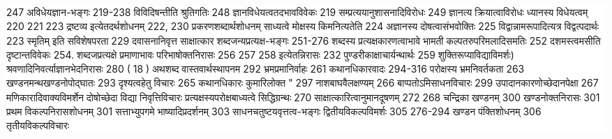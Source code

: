 247 
अविधेयज्ञान-भङ्गः 219-238 
विविदिषन्तीति श्रुतिगतिः 
248 
ज्ञानविधेयत्वतदभावविवेकः 219 
सम्प्रत्ययानुशासनादिविरोधः 
249 
ज्ञानत्य क्रियात्वाविरोधः 
ध्यानस्य विधेयत्वम् 
220 
221 
223 
द्रष्टव्य इत्येतदर्थशोधनम् 222, 230 प्रकरणशब्दार्थशोधनम् साध्यत्वे मोक्षस्य किमनित्यतेति 224 अज्ञानस्य दोषत्वासंभवोक्तिः 225 विद्वान्नामरूपादित्यत्र विद्वत्पदार्थः 223 स्मृतिम् इति सविशेषपरता 229 
दवासनानिवृत्त साक्षात्कार 
शब्दजन्यप्रत्यक्ष-भङ्गः 251-276 
शब्दस्य प्रत्यक्षकारणत्वाभावे 
भामती कल्पतरुपरिमलादिसमतिः 252 दशमस्त्वमसीति दृष्टान्तविवेकः 254. शब्दजप्रत्यक्षे प्रमाणाभावः 
परिभाषोक्तनिरासः 
256 
257 
258 
इत्येतन्निरासः 232 पुण्डरीकाक्षाचार्यन्थार्थः 
259 
शुक्तिरूप्याविद्याविमर्शः) 
श्रवणादिनिवर्त्याज्ञानभेदनिरासः 280 
( 18 ) 
अथशब्द वास्तवार्थस्थापनम 
292 
भ्रमप्रमानिर्वाहः 
261 
कथानधिकारवादः 294-316 
परोक्षस्य भ्रमनिवर्तकता 
263 
खण्डनमन्थखण्डनोपोद्घातः 
293 
दृश्यत्वहेतु विचारः 
265 
कथानधिकारः कुमारिलोक्त " 297 
नाशबाघवैलक्षण्यम् 
266 
बाप्पतोऽमिसाधनविचारः 
299 
उपादानकारणोच्छेदानपेक्षा 
267 
मणिकारादिवाक्यविमर्शेन 
दोषोच्छेदा विद्या निवृत्तिविचारः 
प्रत्यक्षस्यपरोक्षबाध्यत्वे सिद्धिग्रन्थः 270 
साक्षात्कारित्वानुमानदूषणम् 272 
268 
चन्द्रिका खण्डनम् 
300 
खण्डनोक्तनिरासः 
301 
प्रथम विकल्पनिरासशोधनम् 
301 
सत्ताभ्युपगमे भाष्यादिप्रदर्शनम् 303 
साधनचतुष्टयवृत्तत्व-भङ्गः 
द्वितीयविकल्पविमर्शः 
305 
276-294 
खण्डन पंक्तिशोधनम् 
306 
तृतीयविकल्पविचारः 